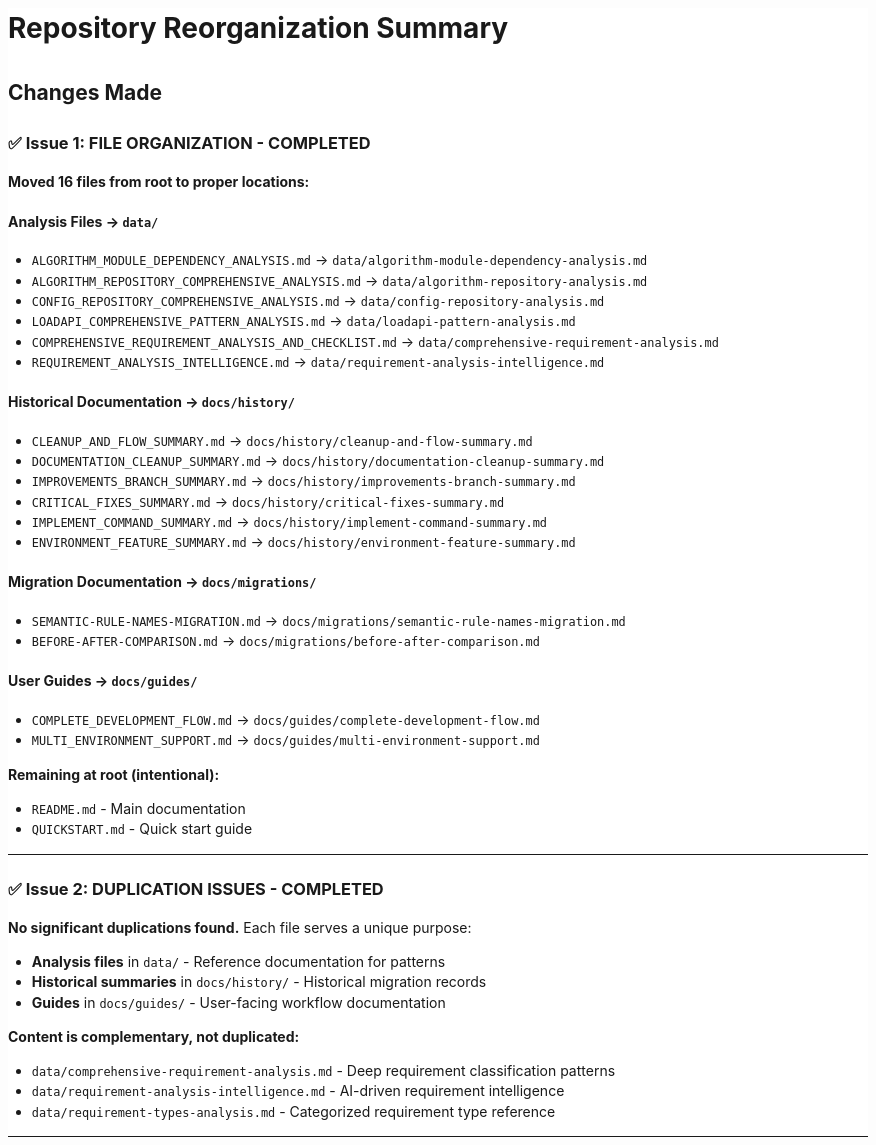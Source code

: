# Repository Reorganization Summary

## Changes Made

### ✅ **Issue 1: FILE ORGANIZATION** - COMPLETED

**Moved 16 files from root to proper locations:**

#### Analysis Files → `data/`
- `ALGORITHM_MODULE_DEPENDENCY_ANALYSIS.md` → `data/algorithm-module-dependency-analysis.md`
- `ALGORITHM_REPOSITORY_COMPREHENSIVE_ANALYSIS.md` → `data/algorithm-repository-analysis.md`
- `CONFIG_REPOSITORY_COMPREHENSIVE_ANALYSIS.md` → `data/config-repository-analysis.md`
- `LOADAPI_COMPREHENSIVE_PATTERN_ANALYSIS.md` → `data/loadapi-pattern-analysis.md`
- `COMPREHENSIVE_REQUIREMENT_ANALYSIS_AND_CHECKLIST.md` → `data/comprehensive-requirement-analysis.md`
- `REQUIREMENT_ANALYSIS_INTELLIGENCE.md` → `data/requirement-analysis-intelligence.md`

#### Historical Documentation → `docs/history/`
- `CLEANUP_AND_FLOW_SUMMARY.md` → `docs/history/cleanup-and-flow-summary.md`
- `DOCUMENTATION_CLEANUP_SUMMARY.md` → `docs/history/documentation-cleanup-summary.md`
- `IMPROVEMENTS_BRANCH_SUMMARY.md` → `docs/history/improvements-branch-summary.md`
- `CRITICAL_FIXES_SUMMARY.md` → `docs/history/critical-fixes-summary.md`
- `IMPLEMENT_COMMAND_SUMMARY.md` → `docs/history/implement-command-summary.md`
- `ENVIRONMENT_FEATURE_SUMMARY.md` → `docs/history/environment-feature-summary.md`

#### Migration Documentation → `docs/migrations/`
- `SEMANTIC-RULE-NAMES-MIGRATION.md` → `docs/migrations/semantic-rule-names-migration.md`
- `BEFORE-AFTER-COMPARISON.md` → `docs/migrations/before-after-comparison.md`

#### User Guides → `docs/guides/`
- `COMPLETE_DEVELOPMENT_FLOW.md` → `docs/guides/complete-development-flow.md`
- `MULTI_ENVIRONMENT_SUPPORT.md` → `docs/guides/multi-environment-support.md`

**Remaining at root (intentional):**
- `README.md` - Main documentation
- `QUICKSTART.md` - Quick start guide

---

### ✅ **Issue 2: DUPLICATION ISSUES** - COMPLETED

**No significant duplications found.** Each file serves a unique purpose:

- **Analysis files** in `data/` - Reference documentation for patterns
- **Historical summaries** in `docs/history/` - Historical migration records
- **Guides** in `docs/guides/` - User-facing workflow documentation

**Content is complementary, not duplicated:**
- `data/comprehensive-requirement-analysis.md` - Deep requirement classification patterns
- `data/requirement-analysis-intelligence.md` - AI-driven requirement intelligence
- `data/requirement-types-analysis.md` - Categorized requirement type reference

---